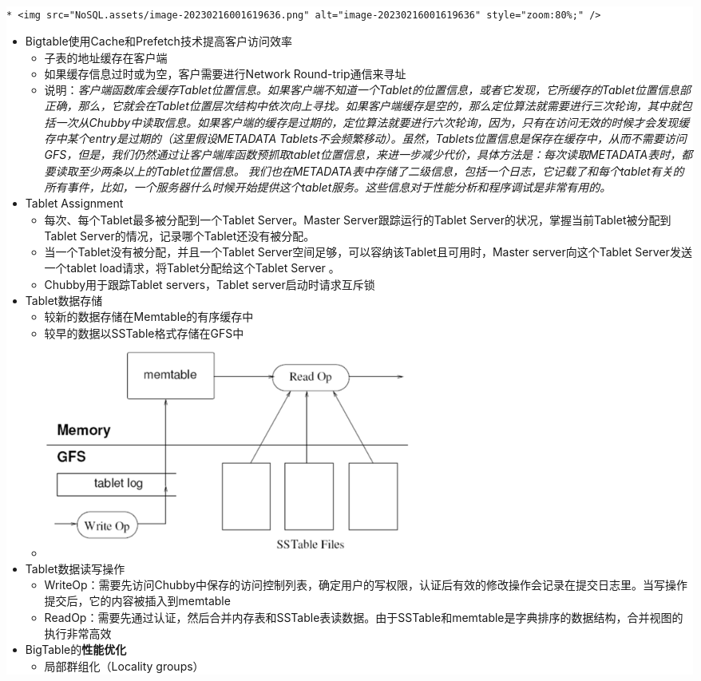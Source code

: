     * <img src="NoSQL.assets/image-20230216001619636.png" alt="image-20230216001619636" style="zoom:80%;" />
  * Bigtable使用Cache和Prefetch技术提高客户访问效率
    * 子表的地址缓存在客户端
    * 如果缓存信息过时或为空，客户需要进行Network Round-trip通信来寻址
    * 说明：*客户端函数库会缓存Tablet位置信息。如果客户端不知道一个Tablet的位置信息，或者它发现，它所缓存的Tablet位置信息部正确，那么，它就会在Tablet位置层次结构中依次向上寻找。如果客户端缓存是空的，那么定位算法就需要进行三次轮询，其中就包括一次从Chubby中读取信息。如果客户端的缓存是过期的，定位算法就要进行六次轮询，因为，只有在访问无效的时候才会发现缓存中某个entry是过期的（这里假设METADATA Tablets不会频繁移动）。虽然，Tablets位置信息是保存在缓存中，从而不需要访问GFS，但是，我们仍然通过让客户端库函数预抓取tablet位置信息，来进一步减少代价，具体方法是：每次读取METADATA表时，都要读取至少两条以上的Tablet位置信息。 我们也在METADATA表中存储了二级信息，包括一个日志，它记载了和每个tablet有关的所有事件，比如，一个服务器什么时候开始提供这个tablet服务。这些信息对于性能分析和程序调试是非常有用的。*
  * Tablet Assignment
    * 每次、每个Tablet最多被分配到一个Tablet Server。Master Server跟踪运行的Tablet Server的状况，掌握当前Tablet被分配到Tablet Server的情况，记录哪个Tablet还没有被分配。
    * 当一个Tablet没有被分配，并且一个Tablet Server空间足够，可以容纳该Tablet且可用时，Master server向这个Tablet Server发送一个tablet load请求，将Tablet分配给这个Tablet Server 。
    * Chubby用于跟踪Tablet servers，Tablet server启动时请求互斥锁
  * Tablet数据存储
    * 较新的数据存储在Memtable的有序缓存中
    * 较早的数据以SSTable格式存储在GFS中
    * <img src="NoSQL.assets/image-20230216002104242.png" alt="image-20230216002104242" style="zoom:80%;" />
  * Tablet数据读写操作
    * WriteOp：需要先访问Chubby中保存的访问控制列表，确定用户的写权限，认证后有效的修改操作会记录在提交日志里。当写操作提交后，它的内容被插入到memtable
    * ReadOp：需要先通过认证，然后合并内存表和SSTable表读数据。由于SSTable和memtable是字典排序的数据结构，合并视图的执行非常高效
* BigTable的**性能优化**
  * 局部群组化（Locality groups）